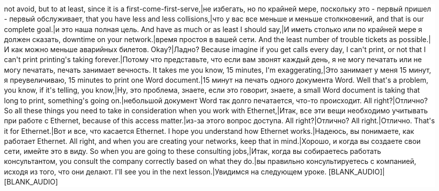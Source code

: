 not avoid, but to at least, since it is a first-come-first-serve,|не избегать, но по крайней мере, поскольку это - первый пришел - первый обслуживает,
that you have less and less collisions,|что у вас все меньше и меньше столкновений,
and that is our complete goal.|и это наша полная цель.
And have as much or as least I should say,|И иметь столько или по крайней мере я должен сказать,
downtime on your network.|время простоя в вашей сети.
And the least number of trouble tickets as possible.|И как можно меньше аварийных билетов.
Okay?|Ладно?
Because imagine if you get calls every day, I can't print, or not that I can't print printing's taking forever.|Потому что представьте, что если вам звонят каждый день, я не могу печатать или не могу печатать, печать занимает вечность.
It takes me you know, 15 minutes, I'm exaggerating,|Это занимает у меня 15 минут, я преувеличиваю,
15 minutes to print one Word document.|15 минут на печать одного документа Word.
Well that's a problem, you know, if it's telling, you know,|Ну, это проблема, знаете, если это говорит, знаете,
a small Word document is taking that long to print, something's going on.|небольшой документ Word так долго печатается, что-то происходит.
All right?|Отлично?
So all these things you need to take in consideration when you work with Ethernet,|Итак, все эти вещи необходимо учитывать при работе с Ethernet,
because of this access matter.|из-за этого вопрос доступа.
All right?|Отлично?
All right.|Отлично.
That's it for Ethernet.|Вот и все, что касается Ethernet.
I hope you understand how Ethernet works.|Надеюсь, вы понимаете, как работает Ethernet.
All right, and when you are creating your networks, keep that in mind.|Хорошо, и когда вы создаете свои сети, имейте это в виду.
So when you are going to these consulting jobs,|Итак, когда вы собираетесь работать консультантом,
you consult the company correctly based on what they do.|вы правильно консультируетесь с компанией, исходя из того, что они делают.
I'll see you in the next lesson.|Увидимся на следующем уроке.
[BLANK_AUDIO]|[BLANK_AUDIO]